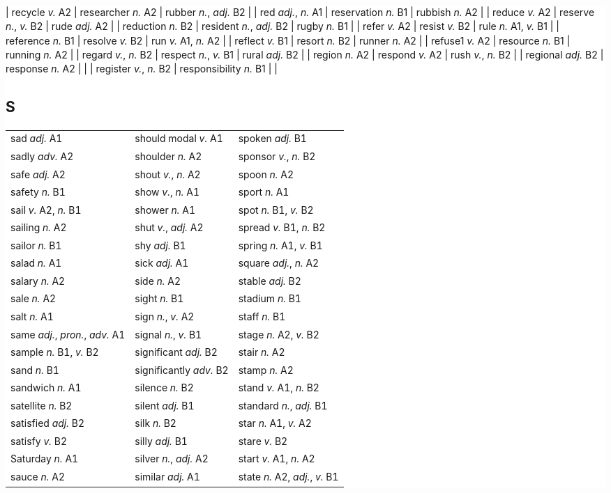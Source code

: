 | recycle *v.* A2                                         | researcher *n.* A2                                      | rubber *n.*, *adj.* B2                                  |
| red *adj.*, *n.* A1                                     | reservation *n.* B1                                     | rubbish *n.* A2                                         |
| reduce *v.* A2                                          | reserve *n.*, *v.* B2                                   | rude *adj.* A2                                          |
| reduction *n.* B2                                       | resident *n.*, *adj.* B2                                | rugby *n.* B1                                           |
| refer *v.* A2                                           | resist *v.* B2                                          | rule *n.* A1, *v.* B1                                   |
| reference *n.* B1                                       | resolve *v.* B2                                         | run *v.* A1, *n.* A2                                    |
| reflect *v.* B1                                         | resort *n.* B2                                          | runner *n.* A2                                          |
| refuse1 *v.* A2                                         | resource *n.* B1                                        | running *n.* A2                                         |
| regard *v.*, *n.* B2                                    | respect *n.*, *v.* B1                                   | rural *adj.* B2                                         |
| region *n.* A2                                          | respond *v.* A2                                         | rush *v.*, *n.* B2                                      |
| regional *adj.* B2                                      | response *n.* A2                                        |                                                         |
| register *v.*, *n.* B2                                  | responsibility *n.* B1                                  |                                                         |

## S

|                                                         |                                                         |                                                         |
| :------------------------------------------------------ | :------------------------------------------------------ | :------------------------------------------------------ |
| sad *adj.* A1                                           | should modal *v.* A1                                    | spoken *adj.* B1                                        |
| sadly *adv.* A2                                         | shoulder *n.* A2                                        | sponsor *v.*, *n.* B2                                   |
| safe *adj.* A2                                          | shout *v.*, *n.* A2                                     | spoon *n.* A2                                           |
| safety *n.* B1                                          | show *v.*, *n.* A1                                      | sport *n.* A1                                           |
| sail *v.* A2, *n.* B1                                   | shower *n.* A1                                          | spot *n.* B1, *v.* B2                                   |
| sailing *n.* A2                                         | shut *v.*, *adj.* A2                                    | spread *v.* B1, *n.* B2                                 |
| sailor *n.* B1                                          | shy *adj.* B1                                           | spring *n.* A1, *v.* B1                                 |
| salad *n.* A1                                           | sick *adj.* A1                                          | square *adj.*, *n.* A2                                  |
| salary *n.* A2                                          | side *n.* A2                                            | stable *adj.* B2                                        |
| sale *n.* A2                                            | sight *n.* B1                                           | stadium *n.* B1                                         |
| salt *n.* A1                                            | sign *n.*, *v.* A2                                      | staff *n.* B1                                           |
| same *adj.*, *pron.*, *adv.* A1                         | signal *n.*, *v.* B1                                    | stage *n.* A2, *v.* B2                                  |
| sample *n.* B1, *v.* B2                                 | significant *adj.* B2                                   | stair *n.* A2                                           |
| sand *n.* B1                                            | significantly *adv.* B2                                 | stamp *n.* A2                                           |
| sandwich *n.* A1                                        | silence *n.* B2                                         | stand *v.* A1, *n.* B2                                  |
| satellite *n.* B2                                       | silent *adj.* B1                                        | standard *n.*, *adj.* B1                                |
| satisfied *adj.* B2                                     | silk *n.* B2                                            | star *n.* A1, *v.* A2                                   |
| satisfy *v.* B2                                         | silly *adj.* B1                                         | stare *v.* B2                                           |
| Saturday *n.* A1                                        | silver *n.*, *adj.* A2                                  | start *v.* A1, *n.* A2                                  |
| sauce *n.* A2                                           | similar *adj.* A1                                       | state *n.* A2, *adj.*, *v.* B1                          |